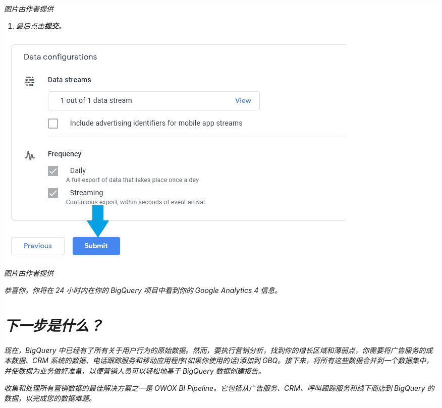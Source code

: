 *图片由作者提供*

1.  *最后点击**提交**。*

*![](img/22347fde979a0dfc5e89b056a4c5e0e8.png)*

*图片由作者提供*

*恭喜你。你将在 24 小时内在你的 BigQuery 项目中看到你的 Google Analytics 4 信息。*

# *下一步是什么？*

*现在，BigQuery 中已经有了所有关于用户行为的原始数据。然而，要执行营销分析，找到你的增长区域和薄弱点，你需要将广告服务的成本数据、CRM 系统的数据、电话跟踪服务和移动应用程序(如果你使用的话)添加到 GBQ。接下来，将所有这些数据合并到一个数据集中，并使数据为业务做好准备，以便营销人员可以轻松地基于 BigQuery 数据创建报告。*

*收集和处理所有营销数据的最佳解决方案之一是 OWOX BI Pipeline。它包括从广告服务、CRM、呼叫跟踪服务和线下商店到 BigQuery 的数据，以完成您的数据难题。*
